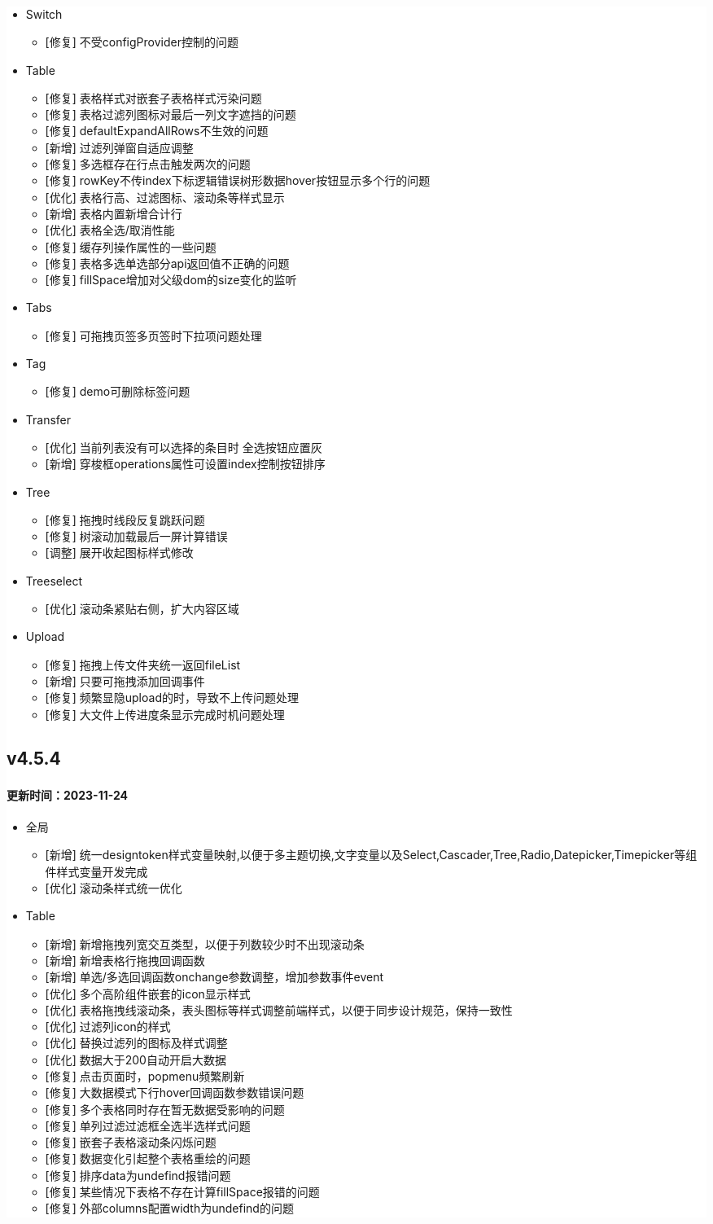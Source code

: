 - Switch
    - [修复] 不受configProvider控制的问题

- Table
    - [修复] 表格样式对嵌套子表格样式污染问题
    - [修复] 表格过滤列图标对最后一列文字遮挡的问题
    - [修复] defaultExpandAllRows不生效的问题
    - [新增] 过滤列弹窗自适应调整
    - [修复] 多选框存在行点击触发两次的问题
    - [修复] rowKey不传index下标逻辑错误树形数据hover按钮显示多个行的问题
    - [优化] 表格行高、过滤图标、滚动条等样式显示
    - [新增] 表格内置新增合计行
    - [优化] 表格全选/取消性能
    - [修复] 缓存列操作属性的一些问题
    - [修复] 表格多选单选部分api返回值不正确的问题
    - [修复] fillSpace增加对父级dom的size变化的监听

- Tabs
    - [修复] 可拖拽页签多页签时下拉项问题处理

- Tag
    - [修复] demo可删除标签问题

- Transfer
    - [优化] 当前列表没有可以选择的条目时 全选按钮应置灰
    - [新增] 穿梭框operations属性可设置index控制按钮排序

- Tree
    - [修复] 拖拽时线段反复跳跃问题
    - [修复] 树滚动加载最后一屏计算错误
    - [调整] 展开收起图标样式修改

- Treeselect
    - [优化] 滚动条紧贴右侧，扩大内容区域

- Upload
    - [修复] 拖拽上传文件夹统一返回fileList
    - [新增] 只要可拖拽添加回调事件
    - [修复] 频繁显隐upload的时，导致不上传问题处理
    - [修复] 大文件上传进度条显示完成时机问题处理

## v4.5.4
#### 更新时间：2023-11-24
- 全局
    - [新增] 统一designtoken样式变量映射,以便于多主题切换,文字变量以及Select,Cascader,Tree,Radio,Datepicker,Timepicker等组件样式变量开发完成
    - [优化] 滚动条样式统一优化

- Table
    - [新增] 新增拖拽列宽交互类型，以便于列数较少时不出现滚动条
    - [新增] 新增表格行拖拽回调函数
    - [新增] 单选/多选回调函数onchange参数调整，增加参数事件event
    - [优化] 多个高阶组件嵌套的icon显示样式
    - [优化] 表格拖拽线滚动条，表头图标等样式调整前端样式，以便于同步设计规范，保持一致性
    - [优化] 过滤列icon的样式
    - [优化] 替换过滤列的图标及样式调整
    - [优化] 数据大于200自动开启大数据
    - [修复] 点击页面时，popmenu频繁刷新
    - [修复] 大数据模式下行hover回调函数参数错误问题
    - [修复] 多个表格同时存在暂无数据受影响的问题
    - [修复] 单列过滤过滤框全选半选样式问题
    - [修复] 嵌套子表格滚动条闪烁问题
    - [修复] 数据变化引起整个表格重绘的问题
    - [修复] 排序data为undefind报错问题
    - [修复] 某些情况下表格不存在计算fillSpace报错的问题
    - [修复] 外部columns配置width为undefind的问题